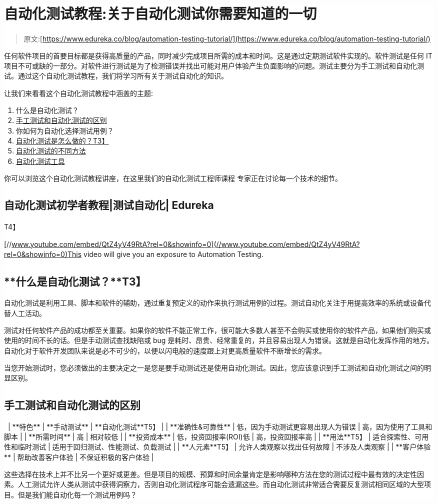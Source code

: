 # 自动化测试教程:关于自动化测试你需要知道的一切

> 原文:[https://www.edureka.co/blog/automation-testing-tutorial/](https://www.edureka.co/blog/automation-testing-tutorial/)

任何软件项目的首要目标都是获得高质量的产品，同时减少完成项目所需的成本和时间。这是通过定期测试软件实现的。软件测试是任何 IT 项目不可或缺的一部分。对软件进行测试是为了检测错误并找出可能对用户体验产生负面影响的问题。测试主要分为手工测试和自动化测试。通过这个自动化测试教程，我们将学习所有关于测试自动化的知识。

让我们来看看这个自动化测试教程中涵盖的主题:

1.  什么是自动化测试？
2.  [手工测试和自动化测试的区别](#ManualAutomationTesting)
3.  你如何为自动化选择测试用例？
4.  [自动化测试是怎么做的？T3】](#TestAutomationProcess)
5.  [自动化测试的不同方法](#ApproachesToAutomation)
6.  [自动化测试工具](#AutomationTools)

你可以浏览这个自动化测试教程讲座，在这里我们的自动化测试工程师课程 专家正在讨论每一个技术的细节。

## **自动化测试初学者教程|测试自动化| Edureka**

T4】

[//www.youtube.com/embed/QtZ4yV49RtA?rel=0&showinfo=0](//www.youtube.com/embed/QtZ4yV49RtA?rel=0&showinfo=0)This video will give you an exposure to Automation Testing.

## **什么是自动化测试？**T3】

自动化测试是利用工具、脚本和软件的辅助，通过重复预定义的动作来执行测试用例的过程。测试自动化关注于用提高效率的系统或设备代替人工活动。

测试对任何软件产品的成功都至关重要。如果你的软件不能正常工作，很可能大多数人甚至不会购买或使用你的软件产品，如果他们购买或使用的时间不长的话。但是手动测试查找缺陷或 bug 是耗时、昂贵、经常重复的，并且容易出现人为错误。这就是自动化发挥作用的地方。自动化对于软件开发团队来说是必不可少的，以便以闪电般的速度跟上对更高质量软件不断增长的需求。

当您开始测试时，您必须做出的主要决定之一是您是要手动测试还是使用自动化测试。因此，您应该意识到手工测试和自动化测试之间的明显区别。

## **手工测试和自动化测试的区别**

<caption> </caption>
| **特色** | **手动测试** | **自动化测试**T5】 |
| **准确性&可靠性** | 低，因为手动测试更容易出现人为错误 | 高，因为使用了工具和脚本 |
| **所需时间** | 高 | 相对较低 |
| **投资成本** | 低，投资回报率(ROI)低 | 高，投资回报率高 |
| **用法**T5】 | 适合探索性、可用性和临时测试 | 适用于回归测试、性能测试、负载测试 |
| **人元素**T5】 | 允许人类观察以找出任何故障 | 不涉及人类观察 |
| **客户体验** | 帮助改善客户体验 | 不保证积极的客户体验 |

这些选择在技术上并不比另一个更好或更差。但是项目的规模、预算和时间余量肯定是影响哪种方法在您的测试过程中最有效的决定性因素。人工测试允许人类从测试中获得洞察力，否则自动化测试程序可能会遗漏这些。而自动化测试非常适合需要反复测试相同区域的大型项目。但是我们能自动化每一个测试用例吗？
